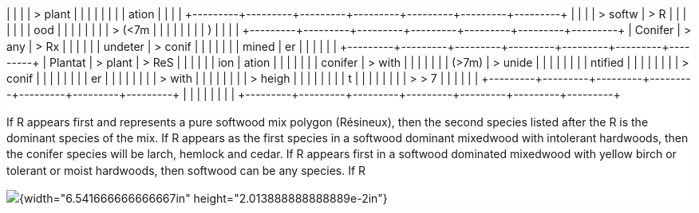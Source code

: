 |         |         |         | > plant |         |         |         |
|         |         |         | ation   |         |         |         |
+---------+---------+---------+---------+---------+---------+---------+
|         |         |         | > softw | > R     |         |         |
|         |         |         | ood     |         |         |         |
|         |         |         | > (\<7m |         |         |         |
|         |         |         | )       |         |         |         |
+---------+---------+---------+---------+---------+---------+---------+
| Conifer | > any   | > Rx    |         |         |         |         |
| undeter | > conif |         |         |         |         |         |
| mined   | er      |         |         |         |         |         |
+---------+---------+---------+---------+---------+---------+---------+
| Plantat | > plant | > ReS   |         |         |         |         |
| ion     | ation   |         |         |         |         |         |
| conifer | > with  |         |         |         |         |         |
| (\>7m)  | > unide |         |         |         |         |         |
|         | ntified |         |         |         |         |         |
|         | > conif |         |         |         |         |         |
|         | er      |         |         |         |         |         |
|         | > with  |         |         |         |         |         |
|         | > heigh |         |         |         |         |         |
|         | t       |         |         |         |         |         |
|         | > \> 7  |         |         |         |         |         |
+---------+---------+---------+---------+---------+---------+---------+
|         |         |         |         |         |         |         |
+---------+---------+---------+---------+---------+---------+---------+

If R appears first and represents a pure softwood mix polygon
(Résineux), then the second species listed after the R is the dominant
species of the mix. If R appears as the first species in a softwood
dominant mixedwood with intolerant hardwoods, then the conifer species
will be larch, hemlock and cedar. If R appears first in a softwood
dominated mixedwood with yellow birch or tolerant or moist hardwoods,
then softwood can be any species. If R

![](media/image1.jpeg){width="6.541666666666667in"
height="2.013888888888889e-2in"}
